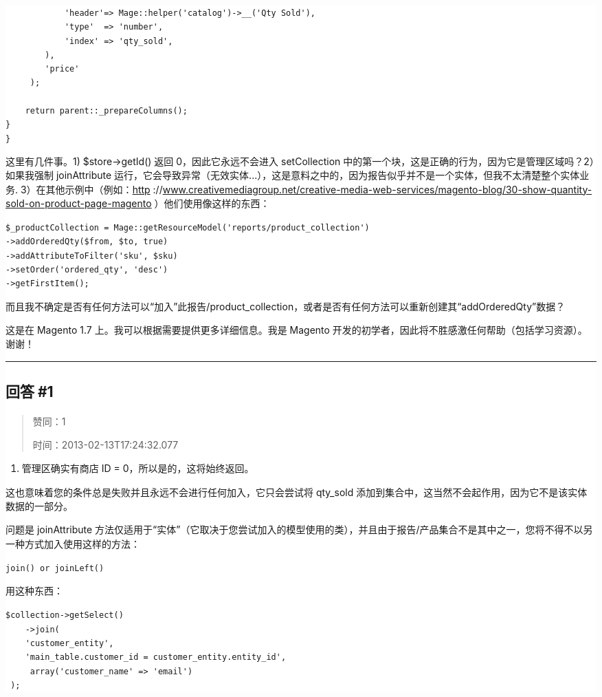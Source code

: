 ```
            'header'=> Mage::helper('catalog')->__('Qty Sold'),
            'type'  => 'number',
            'index' => 'qty_sold',
        ),
        'price'
     );

    return parent::_prepareColumns();
}
} 
```

这里有几件事。1) $store->getId() 返回 0，因此它永远不会进入 setCollection 中的第一个块，这是正确的行为，因为它是管理区域吗？2）如果我强制 joinAttribute 运行，它会导致异常（无效实体...），这是意料之中的，因为报告似乎并不是一个实体，但我不太清楚整个实体业务. 3）在其他示例中（例如：[http](http://www.creativemediagroup.net/creative-media-web-services/magento-blog/30-show-quantity-sold-on-product-page-magento) ://www.creativemediagroup.net/creative-media-web-services/magento-blog/30-show-quantity-sold-on-product-page-magento ）他们使用像这样的东西：

```
$_productCollection = Mage::getResourceModel('reports/product_collection')
->addOrderedQty($from, $to, true)
->addAttributeToFilter('sku', $sku)
->setOrder('ordered_qty', 'desc')
->getFirstItem(); 
```

而且我不确定是否有任何方法可以“加入”此报告/product_collection，或者是否有任何方法可以重新创建其“addOrderedQty”数据？

这是在 Magento 1.7 上。我可以根据需要提供更多详细信息。我是 Magento 开发的初学者，因此将不胜感激任何帮助（包括学习资源）。谢谢！

* * *

## 回答 #1

> 赞同：1
> 
> 时间：2013-02-13T17:24:32.077

1) 管理区确实有商店 ID = 0，所以是的，这将始终返回。

这也意味着您的条件总是失败并且永远不会进行任何加入，它只会尝试将 qty_sold 添加到集合中，这当然不会起作用，因为它不是该实体数据的一部分。

问题是 joinAttribute 方法仅适用于“实体”（它取决于您尝试加入的模型使用的类），并且由于报告/产品集合不是其中之一，您将不得不以另一种方式加入使用这样的方法：

```
join() or joinLeft() 
```

用这种东西：

```
$collection->getSelect()
    ->join(
    'customer_entity',
    'main_table.customer_id = customer_entity.entity_id',
     array('customer_name' => 'email')
 ); 
```
